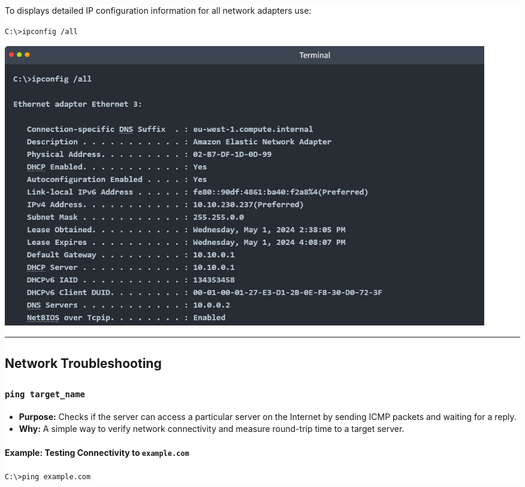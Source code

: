 To displays detailed IP configuration information for all network adapters use:
```bash
C:\>ipconfig /all
```
<img src="./Cybersecurity_101_screenshots/command_line_windows02.jpg" width="800" alt="Screenshot 2"> <br>

---

## Network Troubleshooting

### `ping target_name`
- **Purpose:** Checks if the server can access a particular server on the Internet by sending ICMP packets and waiting for a reply.
- **Why:** A simple way to verify network connectivity and measure round-trip time to a target server.

#### Example: Testing Connectivity to `example.com`

```bash
C:\>ping example.com
```
